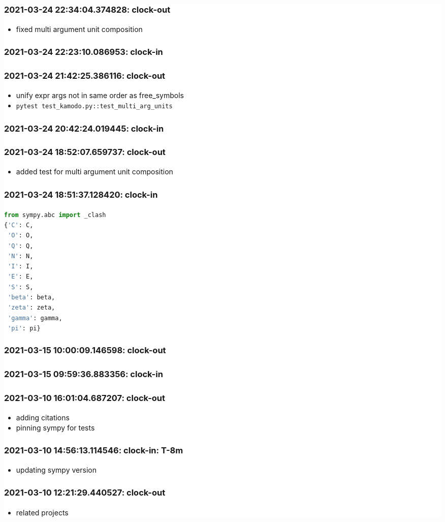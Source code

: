 ### 2021-03-24 22:34:04.374828: clock-out

* fixed multi argument unit composition

### 2021-03-24 22:23:10.086953: clock-in

### 2021-03-24 21:42:25.386116: clock-out

* unify expr args not in same order as free_symbols
* `pytest test_kamodo.py::test_multi_arg_units`

### 2021-03-24 20:42:24.019445: clock-in

### 2021-03-24 18:52:07.659737: clock-out

* added test for multi argument unit composition

### 2021-03-24 18:51:37.128420: clock-in


```python
from sympy.abc import _clash
{'C': C,
 'O': O,
 'Q': Q,
 'N': N,
 'I': I,
 'E': E,
 'S': S,
 'beta': beta,
 'zeta': zeta,
 'gamma': gamma,
 'pi': pi}
```

### 2021-03-15 10:00:09.146598: clock-out


### 2021-03-15 09:59:36.883356: clock-in

### 2021-03-10 16:01:04.687207: clock-out

* adding citations
* pinning sympy for tests

### 2021-03-10 14:56:13.114546: clock-in: T-8m 

* updating sympy version

### 2021-03-10 12:21:29.440527: clock-out

* related projects
